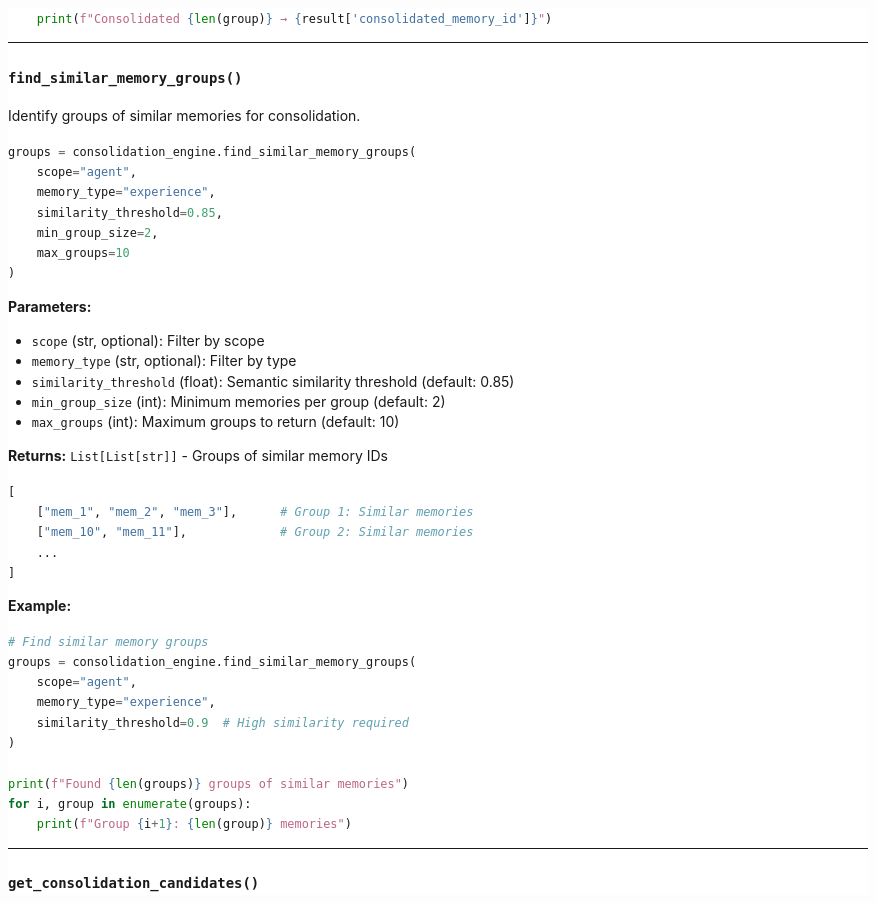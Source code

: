 ```python
    print(f"Consolidated {len(group)} → {result['consolidated_memory_id']}")
```

---

### `find_similar_memory_groups()`

Identify groups of similar memories for consolidation.

```python
groups = consolidation_engine.find_similar_memory_groups(
    scope="agent",
    memory_type="experience",
    similarity_threshold=0.85,
    min_group_size=2,
    max_groups=10
)
```

**Parameters:**

- `scope` (str, optional): Filter by scope
- `memory_type` (str, optional): Filter by type
- `similarity_threshold` (float): Semantic similarity threshold (default: 0.85)
- `min_group_size` (int): Minimum memories per group (default: 2)
- `max_groups` (int): Maximum groups to return (default: 10)

**Returns:** `List[List[str]]` - Groups of similar memory IDs

```python
[
    ["mem_1", "mem_2", "mem_3"],      # Group 1: Similar memories
    ["mem_10", "mem_11"],             # Group 2: Similar memories
    ...
]
```

**Example:**

```python
# Find similar memory groups
groups = consolidation_engine.find_similar_memory_groups(
    scope="agent",
    memory_type="experience",
    similarity_threshold=0.9  # High similarity required
)

print(f"Found {len(groups)} groups of similar memories")
for i, group in enumerate(groups):
    print(f"Group {i+1}: {len(group)} memories")
```

---

### `get_consolidation_candidates()`
